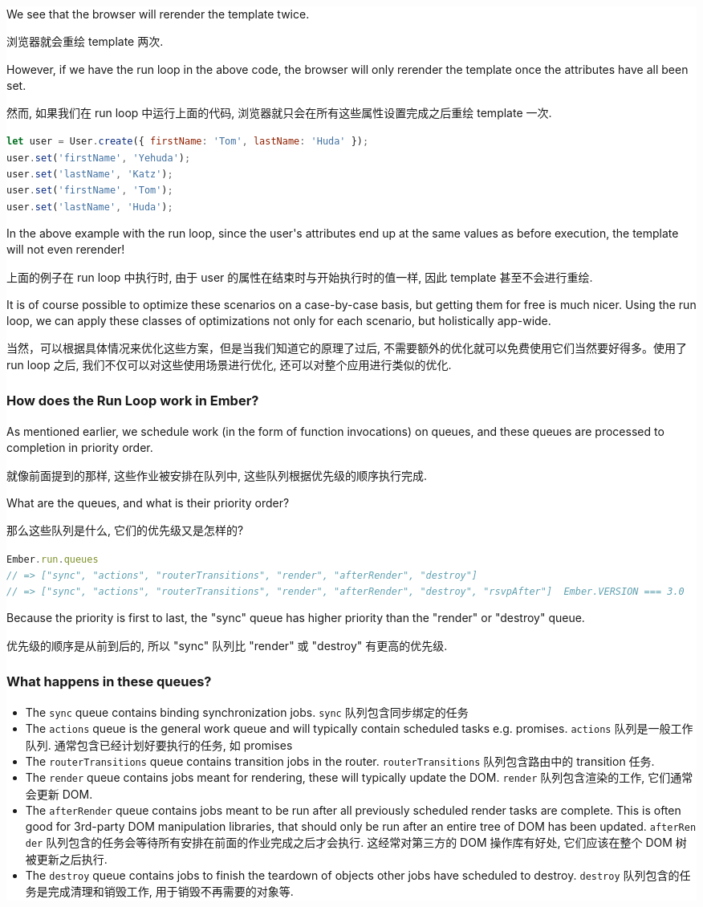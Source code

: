 We see that the browser will rerender the template twice.

浏览器就会重绘 template 两次.

However, if we have the run loop in the above code, the browser will only rerender the template once the attributes have all been set.

然而, 如果我们在 run loop 中运行上面的代码, 浏览器就只会在所有这些属性设置完成之后重绘 template 一次.

```js
let user = User.create({ firstName: 'Tom', lastName: 'Huda' });
user.set('firstName', 'Yehuda');
user.set('lastName', 'Katz');
user.set('firstName', 'Tom');
user.set('lastName', 'Huda');
```

In the above example with the run loop, since the user's attributes end up at the same values as before execution, the template will not even rerender!

上面的例子在 run loop 中执行时, 由于 user 的属性在结束时与开始执行时的值一样, 因此 template 甚至不会进行重绘.

It is of course possible to optimize these scenarios on a case-by-case basis, but getting them for free is much nicer. Using the run loop, we can apply these classes of optimizations not only for each scenario, but holistically app-wide.

当然，可以根据具体情况来优化这些方案，但是当我们知道它的原理了过后, 不需要额外的优化就可以免费使用它们当然要好得多。使用了 run loop 之后, 我们不仅可以对这些使用场景进行优化, 还可以对整个应用进行类似的优化.

### How does the Run Loop work in Ember?

As mentioned earlier, we schedule work (in the form of function invocations) on queues, and these queues are processed to completion in priority order.

就像前面提到的那样, 这些作业被安排在队列中, 这些队列根据优先级的顺序执行完成.

What are the queues, and what is their priority order?

那么这些队列是什么, 它们的优先级又是怎样的?

```js
Ember.run.queues
// => ["sync", "actions", "routerTransitions", "render", "afterRender", "destroy"]
// => ["sync", "actions", "routerTransitions", "render", "afterRender", "destroy", "rsvpAfter"]  Ember.VERSION === 3.0
```

Because the priority is first to last, the "sync" queue has higher priority than the "render" or "destroy" queue.

优先级的顺序是从前到后的, 所以 "sync" 队列比 "render" 或 "destroy" 有更高的优先级.

### What happens in these queues?

- The `sync` queue contains binding synchronization jobs.
  `sync` 队列包含同步绑定的任务
- The `actions` queue is the general work queue and will typically contain scheduled tasks e.g. promises.
  `actions` 队列是一般工作队列. 通常包含已经计划好要执行的任务, 如 promises
- The `routerTransitions` queue contains transition jobs in the router.
  `routerTransitions` 队列包含路由中的 transition 任务.
- The `render` queue contains jobs meant for rendering, these will typically update the DOM.
  `render` 队列包含渲染的工作, 它们通常会更新 DOM.
- The `afterRender` queue contains jobs meant to be run after all previously scheduled render tasks are complete. This is often good for 3rd-party DOM manipulation libraries, that should only be run after an entire tree of DOM has been updated.
  `afterRender` 队列包含的任务会等待所有安排在前面的作业完成之后才会执行. 这经常对第三方的 DOM 操作库有好处, 它们应该在整个 DOM 树被更新之后执行.
- The `destroy` queue contains jobs to finish the teardown of objects other jobs have scheduled to destroy.
  `destroy` 队列包含的任务是完成清理和销毁工作, 用于销毁不再需要的对象等.
